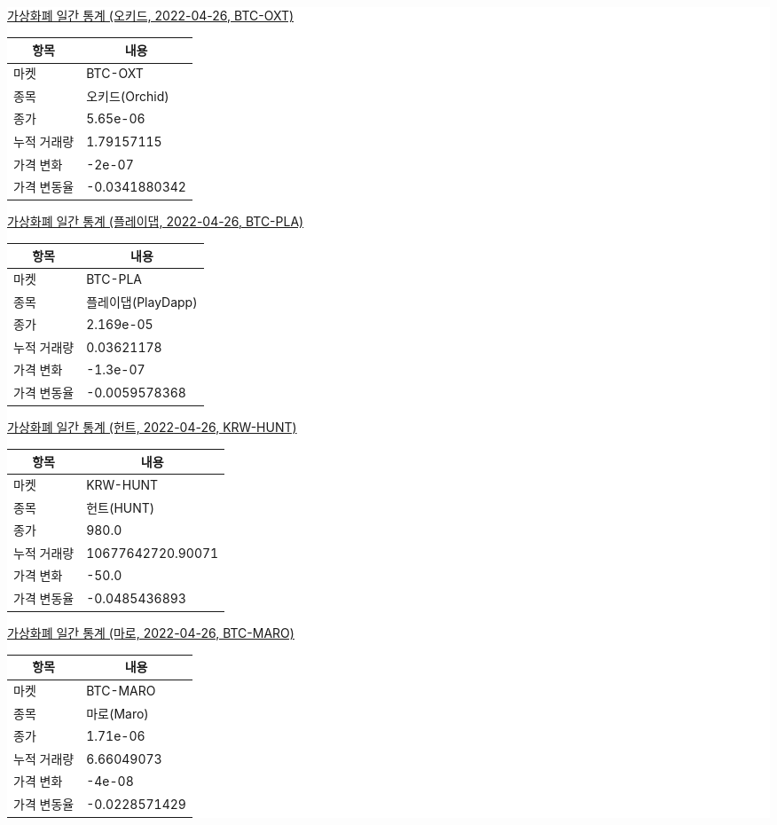 
[가상화폐 일간 통계 (오키드, 2022-04-26, BTC-OXT)](BTC-OXT-daily-candle-10days.html)

|항목|내용|
|--|--|
|마켓|BTC-OXT|
|종목|오키드(Orchid)|
|종가|5.65e-06|
|누적 거래량|1.79157115|
|가격 변화|-2e-07|
|가격 변동율|-0.0341880342|


[가상화폐 일간 통계 (플레이댑, 2022-04-26, BTC-PLA)](BTC-PLA-daily-candle-10days.html)

|항목|내용|
|--|--|
|마켓|BTC-PLA|
|종목|플레이댑(PlayDapp)|
|종가|2.169e-05|
|누적 거래량|0.03621178|
|가격 변화|-1.3e-07|
|가격 변동율|-0.0059578368|


[가상화폐 일간 통계 (헌트, 2022-04-26, KRW-HUNT)](KRW-HUNT-daily-candle-10days.html)

|항목|내용|
|--|--|
|마켓|KRW-HUNT|
|종목|헌트(HUNT)|
|종가|980.0|
|누적 거래량|10677642720.90071|
|가격 변화|-50.0|
|가격 변동율|-0.0485436893|


[가상화폐 일간 통계 (마로, 2022-04-26, BTC-MARO)](BTC-MARO-daily-candle-10days.html)

|항목|내용|
|--|--|
|마켓|BTC-MARO|
|종목|마로(Maro)|
|종가|1.71e-06|
|누적 거래량|6.66049073|
|가격 변화|-4e-08|
|가격 변동율|-0.0228571429|
